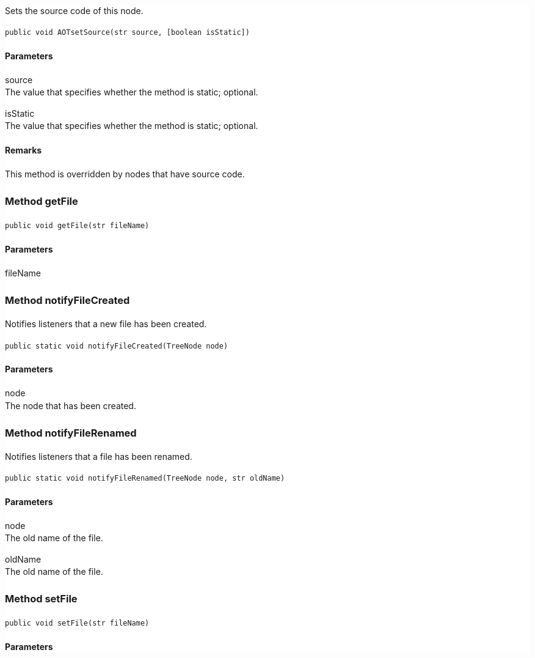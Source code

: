 Sets the source code of this node.

    public void AOTsetSource(str source, [boolean isStatic])

#### Parameters

source  
The value that specifies whether the method is static; optional.



isStatic  
The value that specifies whether the method is static; optional.

#### Remarks

This method is overridden by nodes that have source code.

### Method getFile

    public void getFile(str fileName)

#### Parameters

fileName  

### Method notifyFileCreated

Notifies listeners that a new file has been created.

    public static void notifyFileCreated(TreeNode node)

#### Parameters

node  
The node that has been created.

### Method notifyFileRenamed

Notifies listeners that a file has been renamed.

    public static void notifyFileRenamed(TreeNode node, str oldName)

#### Parameters

node  
The old name of the file.



oldName  
The old name of the file.

### Method setFile

    public void setFile(str fileName)

#### Parameters
